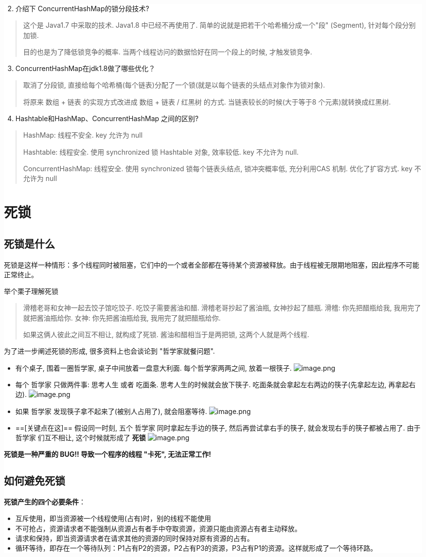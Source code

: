 2) 介绍下 ConcurrentHashMap的锁分段技术?
>这个是 Java1.7 中采取的技术. Java1.8 中已经不再使用了. 简单的说就是把若干个哈希桶分成一个"段" (Segment), 针对每个段分别加锁.
>
>目的也是为了降低锁竞争的概率. 当两个线程访问的数据恰好在同一个段上的时候, 才触发锁竞争.

3) ConcurrentHashMap在jdk1.8做了哪些优化？
>取消了分段锁, 直接给每个哈希桶(每个链表)分配了一个锁(就是以每个链表的头结点对象作为锁对象).
>
>将原来 数组 + 链表 的实现方式改进成 数组 + 链表 / 红黑树 的方式. 当链表较长的时候(大于等于8 个元素)就转换成红黑树.

4) Hashtable和HashMap、ConcurrentHashMap 之间的区别?
>HashMap: 线程不安全. key 允许为 null
>
>Hashtable: 线程安全. 使用 synchronized 锁 Hashtable 对象, 效率较低. key 不允许为 null.
>
>ConcurrentHashMap: 线程安全. 使用 synchronized 锁每个链表头结点, 锁冲突概率低, 充分利用CAS 机制. 优化了扩容方式. key 不允许为 null


# 死锁
## 死锁是什么
死锁是这样一种情形：多个线程同时被阻塞，它们中的一个或者全部都在等待某个资源被释放。由于线程被无限期地阻塞，因此程序不可能正常终止。

举个栗子理解死锁
>滑稽老哥和女神一起去饺子馆吃饺子. 吃饺子需要酱油和醋.
>滑稽老哥抄起了酱油瓶, 女神抄起了醋瓶.
>滑稽: 你先把醋瓶给我, 我用完了就把酱油瓶给你.
>女神: 你先把酱油瓶给我, 我用完了就把醋瓶给你.
>
>如果这俩人彼此之间互不相让, 就构成了死锁.
>酱油和醋相当于是两把锁, 这两个人就是两个线程.


为了进一步阐述死锁的形成, 很多资料上也会谈论到 "哲学家就餐问题".
- 有个桌子, 围着一圈哲学家, 桌子中间放着一盘意大利面. 每个哲学家两两之间, 放着一根筷子.
![image.png](https://image-1311137268.cos.ap-chengdu.myqcloud.com/SiYuan/20230510172948.png)

- 每个 哲学家 只做两件事: 思考人生 或者 吃面条. 思考人生的时候就会放下筷子. 吃面条就会拿起左右两边的筷子(先拿起左边, 再拿起右边).
![image.png](https://image-1311137268.cos.ap-chengdu.myqcloud.com/SiYuan/20230510173005.png)


- 如果 哲学家 发现筷子拿不起来了(被别人占用了), 就会阻塞等待.
![image.png](https://image-1311137268.cos.ap-chengdu.myqcloud.com/SiYuan/20230510173036.png)


- ==[关键点在这]== 假设同一时刻, 五个 哲学家 同时拿起左手边的筷子, 然后再尝试拿右手的筷子, 就会发现右手的筷子都被占用了. 由于 哲学家 们互不相让, 这个时候就形成了 **死锁**
![image.png](https://image-1311137268.cos.ap-chengdu.myqcloud.com/SiYuan/20230510173133.png)

**死锁是一种严重的 BUG!! 导致一个程序的线程 "卡死", 无法正常工作!**

## 如何避免死锁
**死锁产生的四个必要条件**：
- 互斥使用，即当资源被一个线程使用(占有)时，别的线程不能使用
- 不可抢占，资源请求者不能强制从资源占有者手中夺取资源，资源只能由资源占有者主动释放。
- 请求和保持，即当资源请求者在请求其他的资源的同时保持对原有资源的占有。
- 循环等待，即存在一个等待队列：P1占有P2的资源，P2占有P3的资源，P3占有P1的资源。这样就形成了一个等待环路。
